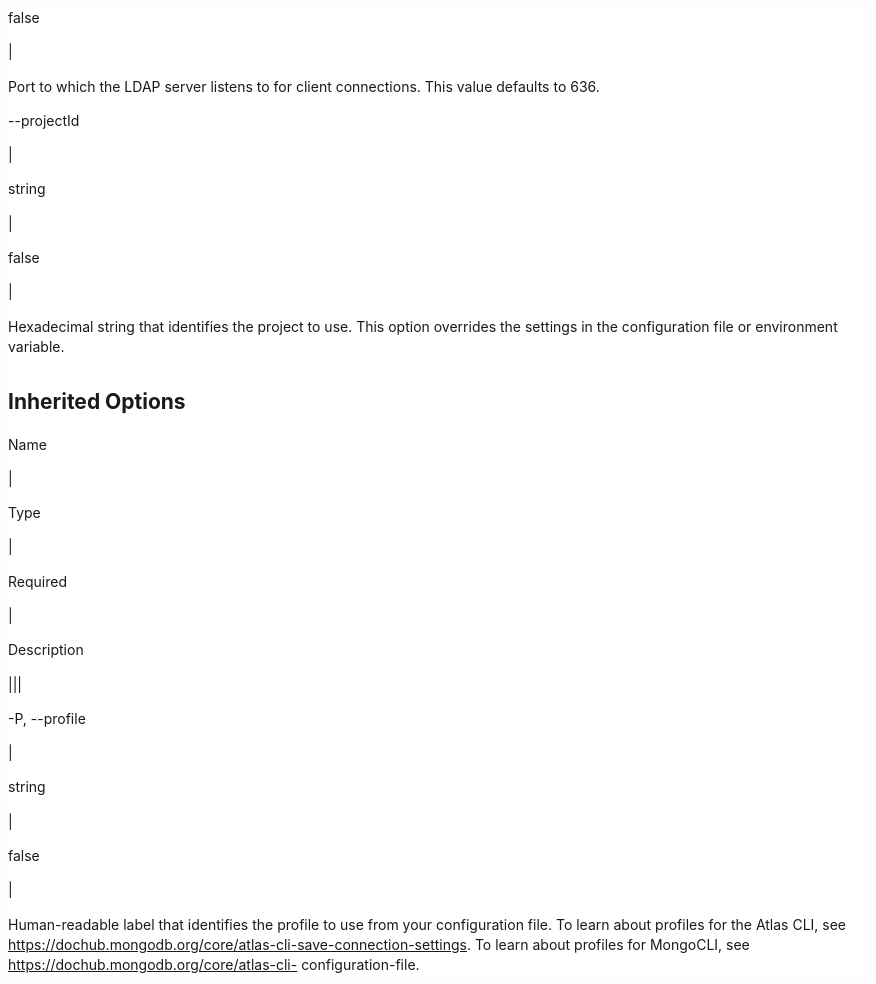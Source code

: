 false

|

Port to which the LDAP server listens to for client connections. This value
defaults to 636.  
  
\--projectId

|

string

|

false

|

Hexadecimal string that identifies the project to use. This option overrides
the settings in the configuration file or environment variable.  
  
## Inherited Options

Name

|

Type

|

Required

|

Description  
  
|||  
  
-P, --profile

|

string

|

false

|

Human-readable label that identifies the profile to use from your
configuration file. To learn about profiles for the Atlas CLI, see
https://dochub.mongodb.org/core/atlas-cli-save-connection-settings. To learn
about profiles for MongoCLI, see https://dochub.mongodb.org/core/atlas-cli-
configuration-file.  
  